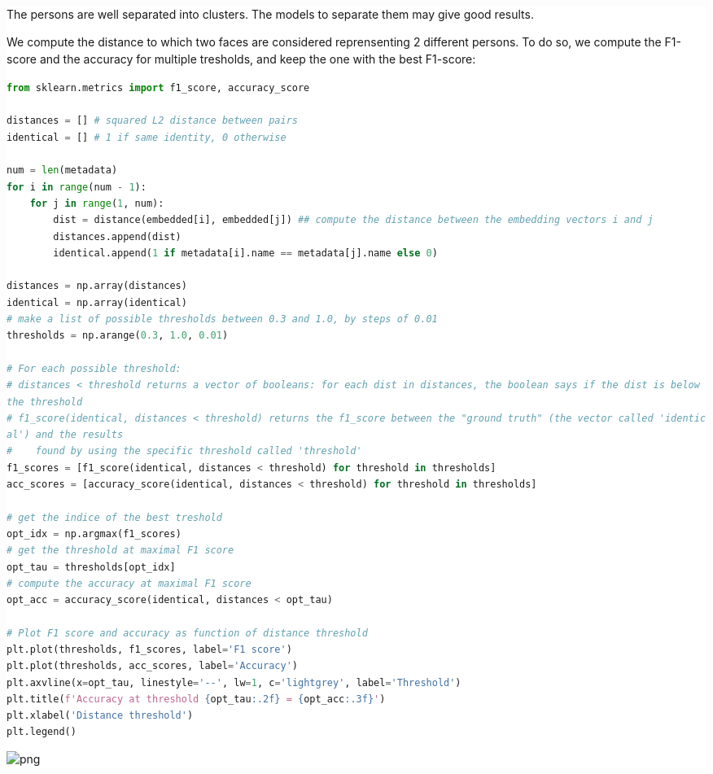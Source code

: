 The persons are well separated into clusters. The models to separate them may give good results. 


We compute the distance to which two faces are considered reprensenting 2 different persons. To do so, we compute the F1-score and the accuracy for multiple tresholds, and keep the one with the best F1-score:


```python
from sklearn.metrics import f1_score, accuracy_score

distances = [] # squared L2 distance between pairs
identical = [] # 1 if same identity, 0 otherwise

num = len(metadata)
for i in range(num - 1):
    for j in range(1, num):
        dist = distance(embedded[i], embedded[j]) ## compute the distance between the embedding vectors i and j
        distances.append(dist)
        identical.append(1 if metadata[i].name == metadata[j].name else 0)
        
distances = np.array(distances)
identical = np.array(identical)
# make a list of possible thresholds between 0.3 and 1.0, by steps of 0.01
thresholds = np.arange(0.3, 1.0, 0.01) 

# For each possible threshold:
# distances < threshold returns a vector of booleans: for each dist in distances, the boolean says if the dist is below the threshold
# f1_score(identical, distances < threshold) returns the f1_score between the "ground truth" (the vector called 'identical') and the results
#    found by using the specific threshold called 'threshold'
f1_scores = [f1_score(identical, distances < threshold) for threshold in thresholds]
acc_scores = [accuracy_score(identical, distances < threshold) for threshold in thresholds]

# get the indice of the best treshold
opt_idx = np.argmax(f1_scores)
# get the threshold at maximal F1 score
opt_tau = thresholds[opt_idx]
# compute the accuracy at maximal F1 score
opt_acc = accuracy_score(identical, distances < opt_tau)

# Plot F1 score and accuracy as function of distance threshold
plt.plot(thresholds, f1_scores, label='F1 score')
plt.plot(thresholds, acc_scores, label='Accuracy')
plt.axvline(x=opt_tau, linestyle='--', lw=1, c='lightgrey', label='Threshold')
plt.title(f'Accuracy at threshold {opt_tau:.2f} = {opt_acc:.3f}')
plt.xlabel('Distance threshold')
plt.legend()
```


![png]({{site.baseurl}}/assets/img/8_output_59_0.png)
